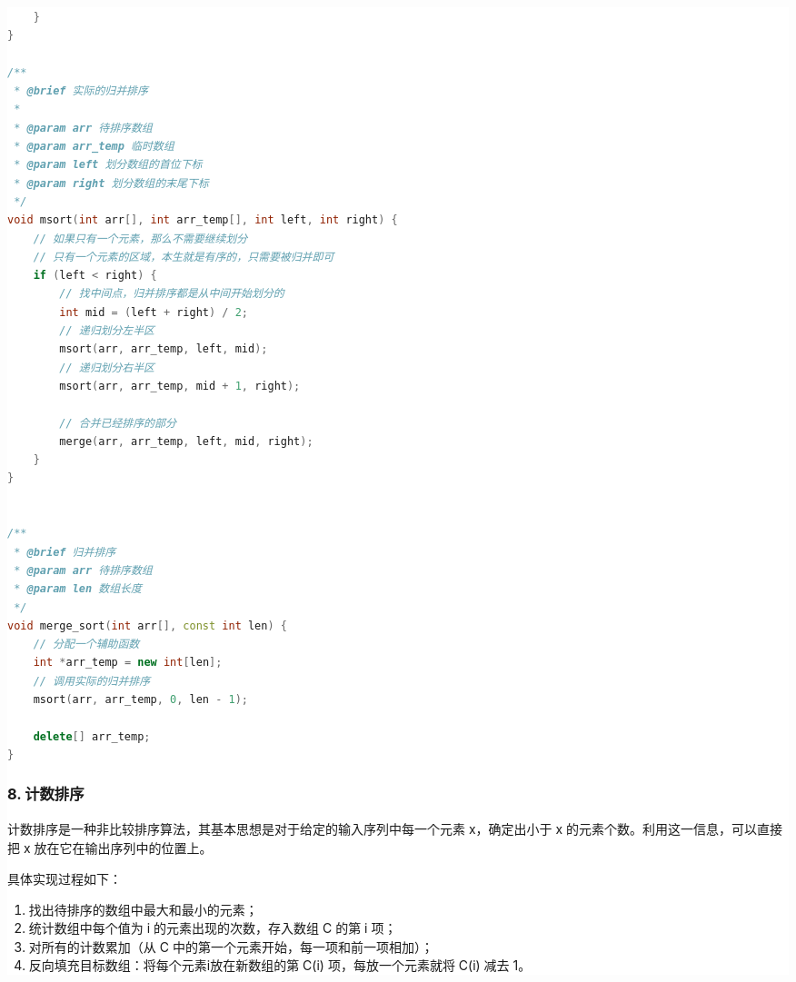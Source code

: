 ```cpp
    }
}

/**
 * @brief 实际的归并排序
 * 
 * @param arr 待排序数组
 * @param arr_temp 临时数组
 * @param left 划分数组的首位下标
 * @param right 划分数组的末尾下标
 */
void msort(int arr[], int arr_temp[], int left, int right) {
    // 如果只有一个元素，那么不需要继续划分
    // 只有一个元素的区域，本生就是有序的，只需要被归并即可
    if (left < right) {
        // 找中间点，归并排序都是从中间开始划分的
        int mid = (left + right) / 2;
        // 递归划分左半区
        msort(arr, arr_temp, left, mid);
        // 递归划分右半区
        msort(arr, arr_temp, mid + 1, right);
        
        // 合并已经排序的部分
        merge(arr, arr_temp, left, mid, right); 
    }
}


/**
 * @brief 归并排序 
 * @param arr 待排序数组
 * @param len 数组长度
 */
void merge_sort(int arr[], const int len) {
    // 分配一个辅助函数
    int *arr_temp = new int[len];
    // 调用实际的归并排序
    msort(arr, arr_temp, 0, len - 1);

    delete[] arr_temp;
}
```

### 8. 计数排序

计数排序是一种非比较排序算法，其基本思想是对于给定的输入序列中每一个元素 x，确定出小于 x 的元素个数。利用这一信息，可以直接把 x 放在它在输出序列中的位置上。

具体实现过程如下：

1. 找出待排序的数组中最大和最小的元素；
2. 统计数组中每个值为 i 的元素出现的次数，存入数组 C 的第 i 项；
3. 对所有的计数累加（从 C 中的第一个元素开始，每一项和前一项相加）；
4. 反向填充目标数组：将每个元素i放在新数组的第 C(i) 项，每放一个元素就将 C(i) 减去 1。

